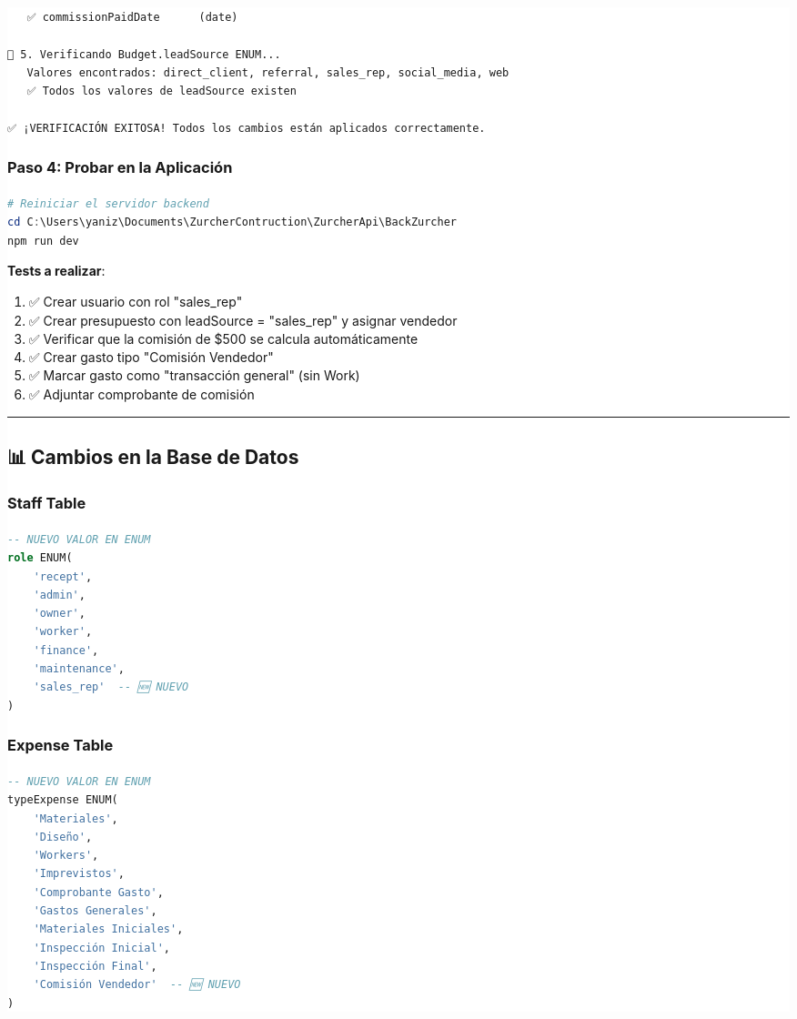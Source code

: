 ```
   ✅ commissionPaidDate      (date)

📝 5. Verificando Budget.leadSource ENUM...
   Valores encontrados: direct_client, referral, sales_rep, social_media, web
   ✅ Todos los valores de leadSource existen

✅ ¡VERIFICACIÓN EXITOSA! Todos los cambios están aplicados correctamente.
```

### Paso 4: Probar en la Aplicación
```powershell
# Reiniciar el servidor backend
cd C:\Users\yaniz\Documents\ZurcherContruction\ZurcherApi\BackZurcher
npm run dev
```

**Tests a realizar**:
1. ✅ Crear usuario con rol "sales_rep"
2. ✅ Crear presupuesto con leadSource = "sales_rep" y asignar vendedor
3. ✅ Verificar que la comisión de $500 se calcula automáticamente
4. ✅ Crear gasto tipo "Comisión Vendedor"
5. ✅ Marcar gasto como "transacción general" (sin Work)
6. ✅ Adjuntar comprobante de comisión

---

## 📊 Cambios en la Base de Datos

### Staff Table
```sql
-- NUEVO VALOR EN ENUM
role ENUM(
    'recept',
    'admin',
    'owner',
    'worker',
    'finance',
    'maintenance',
    'sales_rep'  -- 🆕 NUEVO
)
```

### Expense Table
```sql
-- NUEVO VALOR EN ENUM
typeExpense ENUM(
    'Materiales',
    'Diseño',
    'Workers',
    'Imprevistos',
    'Comprobante Gasto',
    'Gastos Generales',
    'Materiales Iniciales',
    'Inspección Inicial',
    'Inspección Final',
    'Comisión Vendedor'  -- 🆕 NUEVO
)
```
